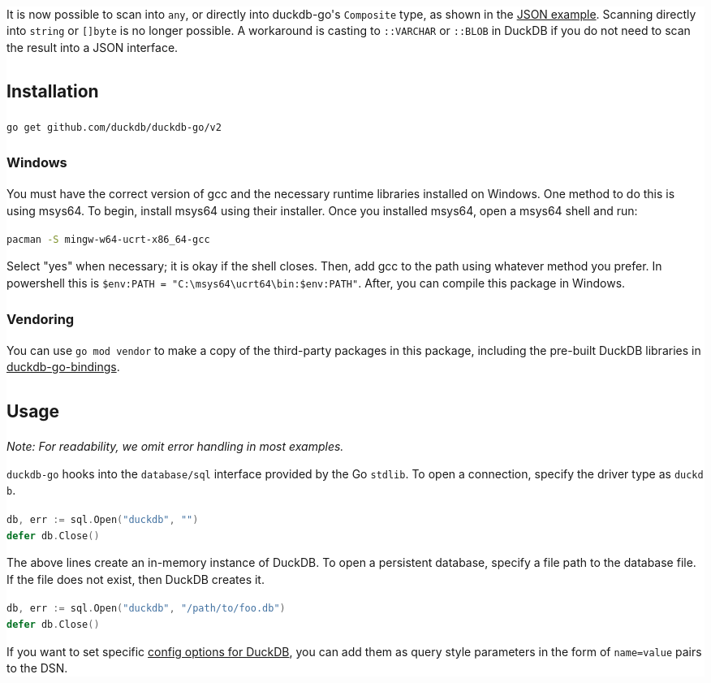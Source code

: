 It is now possible to scan into `any`, or directly into duckdb-go's `Composite` type,
as shown in the [JSON example](https://github.com/duckdb/duckdb-go/blob/main/examples/json/main.go).
Scanning directly into `string` or `[]byte` is no longer possible.
A workaround is casting to `::VARCHAR` or `::BLOB` in DuckDB if you do not need to scan the result into a JSON interface.

## Installation

```sh
go get github.com/duckdb/duckdb-go/v2
```

### Windows

You must have the correct version of gcc and the necessary runtime libraries installed on Windows.
One method to do this is using msys64.
To begin, install msys64 using their installer.
Once you installed msys64, open a msys64 shell and run:

```sh
pacman -S mingw-w64-ucrt-x86_64-gcc
```

Select "yes" when necessary; it is okay if the shell closes.
Then, add gcc to the path using whatever method you prefer.
In powershell this is `$env:PATH = "C:\msys64\ucrt64\bin:$env:PATH"`.
After, you can compile this package in Windows.

### Vendoring

You can use `go mod vendor` to make a copy of the third-party packages in this package, including the pre-built DuckDB libraries in [duckdb-go-bindings](https://github.com/duckdb/duckdb-go-bindings).

## Usage

_Note: For readability, we omit error handling in most examples._

`duckdb-go` hooks into the `database/sql` interface provided by the Go `stdlib`.
To open a connection, specify the driver type as `duckdb`.

```go
db, err := sql.Open("duckdb", "")
defer db.Close()
```

The above lines create an in-memory instance of DuckDB.
To open a persistent database, specify a file path to the database file.
If the file does not exist, then DuckDB creates it.

```go
db, err := sql.Open("duckdb", "/path/to/foo.db")
defer db.Close()
```

If you want to set specific [config options for DuckDB](https://duckdb.org/docs/sql/configuration),
you can add them as query style parameters in the form of `name=value` pairs to the DSN.
